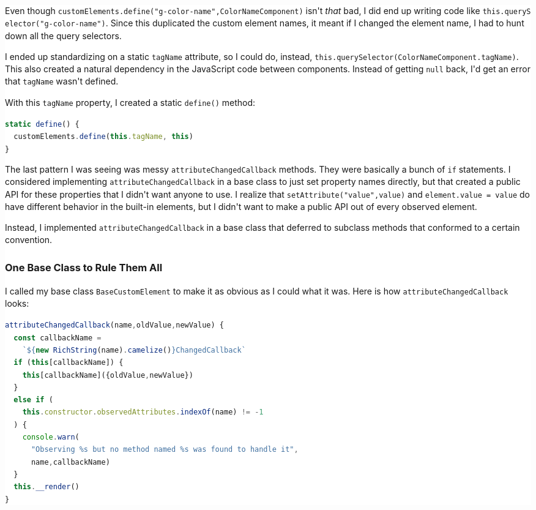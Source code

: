 Even though `customElements.define("g-color-name",ColorNameComponent)` isn't *that* bad, I did end up writing code like `this.querySelector("g-color-name")`. Since this duplicated the custom element names, it meant if I changed the element name, I had to hunt down all the query selectors.

I ended up standardizing on a static `tagName` attribute, so I could
do, instead, `this.querySelector(ColorNameComponent.tagName)`.  This also created a natural dependency in the JavaScript code
between components.  Instead of getting `null` back, I'd get an error that `tagName` wasn't defined.

With this `tagName` property, I created a static `define()` method:

```javascript
static define() {
  customElements.define(this.tagName, this)
}
```

The last pattern I was seeing was messy `attributeChangedCallback` methods.  They were basically a bunch of `if` statements. I
considered implementing `attributeChangedCallback` in a base class to just set property names directly, but that created a public
API for these properties that I didn't want anyone to use.  I realize that `setAttribute("value",value)` and `element.value =
value` do have different behavior in the built-in elements, but I didn't want to make a public API out of every observed element.

Instead, I implemented `attributeChangedCallback` in a base class that deferred to subclass methods that conformed to a certain
convention.

### One Base Class to Rule Them All

I called my base class `BaseCustomElement` to make it as obvious as I could what it was.  Here is how
`attributeChangedCallback` looks:

```javascript
attributeChangedCallback(name,oldValue,newValue) {
  const callbackName = 
    `${new RichString(name).camelize()}ChangedCallback`
  if (this[callbackName]) {
    this[callbackName]({oldValue,newValue})
  }
  else if (
    this.constructor.observedAttributes.indexOf(name) != -1
  ) {
    console.warn(
      "Observing %s but no method named %s was found to handle it",
      name,callbackName)
  }
  this.__render()
}
```
